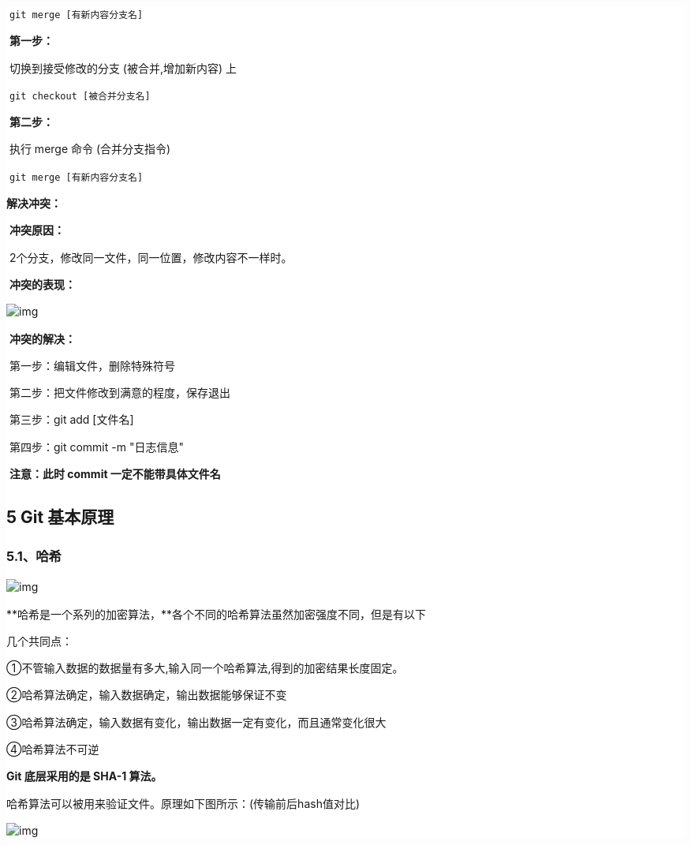 ​	`git merge [有新内容分支名]`

​	**第一步：**

​		切换到接受修改的分支 (被合并,增加新内容) 上 

​		`git checkout [被合并分支名] `

​	**第二步：**

​		执行 merge 命令 (合并分支指令)

​		`git merge [有新内容分支名]`



**解决冲突：**

​	**冲突原因：**

​		2个分支，修改同一文件，同一位置，修改内容不一样时。

​	**冲突的表现：**

   ![img](/Users/jiusonghuang/pic-md/20220122133225.jpg)

​	**冲突的解决：**

​		第一步：编辑文件，删除特殊符号

​		第二步：把文件修改到满意的程度，保存退出

​		第三步：git add [文件名]

​		第四步：git commit -m "日志信息"

​	**注意：此时 commit 一定不能带具体文件名**



## 5 Git 基本原理

### 5.1、哈希  

![img](/Users/jiusonghuang/pic-md/20220122133232.jpg) 

**哈希是一个系列的加密算法，**各个不同的哈希算法虽然加密强度不同，但是有以下

几个共同点：

①不管输入数据的数据量有多大,输入同一个哈希算法,得到的加密结果长度固定。

②哈希算法确定，输入数据确定，输出数据能够保证不变

③哈希算法确定，输入数据有变化，输出数据一定有变化，而且通常变化很大

④哈希算法不可逆

**Git 底层采用的是 SHA-1 算法。**

哈希算法可以被用来验证文件。原理如下图所示：(传输前后hash值对比)

 ![img](/Users/jiusonghuang/pic-md/20220122133238.jpg)
